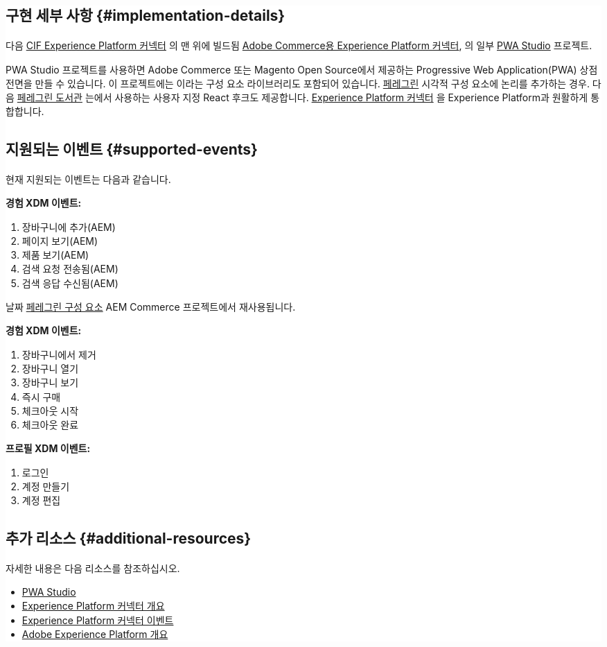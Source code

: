 

## 구현 세부 사항 {#implementation-details}

다음 [CIF Experience Platform 커넥터](https://github.com/adobe/aem-core-cif-components/tree/master/extensions/experience-platform-connector) 의 맨 위에 빌드됨 [Adobe Commerce용 Experience Platform 커넥터](https://marketplace.magento.com/magento-experience-platform-connector.html), 의 일부 [PWA Studio](https://developer.adobe.com/commerce/pwa-studio/) 프로젝트.

PWA Studio 프로젝트를 사용하면 Adobe Commerce 또는 Magento Open Source에서 제공하는 Progressive Web Application(PWA) 상점 전면을 만들 수 있습니다. 이 프로젝트에는 이라는 구성 요소 라이브러리도 포함되어 있습니다. [페레그린](https://developer.adobe.com/commerce/pwa-studio/api/peregrine/) 시각적 구성 요소에 논리를 추가하는 경우. 다음 [페레그린 도서관](https://developer.adobe.com/commerce/pwa-studio/api/peregrine/) 는에서 사용하는 사용자 지정 React 후크도 제공합니다. [Experience Platform 커넥터](https://github.com/adobe/aem-core-cif-components/tree/master/extensions/experience-platform-connector) 을 Experience Platform과 원활하게 통합합니다.


## 지원되는 이벤트 {#supported-events}

현재 지원되는 이벤트는 다음과 같습니다.

__경험 XDM 이벤트:__

1. 장바구니에 추가(AEM)
1. 페이지 보기(AEM)
1. 제품 보기(AEM)
1. 검색 요청 전송됨(AEM)
1. 검색 응답 수신됨(AEM)

날짜 [페레그린 구성 요소](https://developer.adobe.com/commerce/pwa-studio/guides/packages/peregrine/) AEM Commerce 프로젝트에서 재사용됩니다.

__경험 XDM 이벤트:__

1. 장바구니에서 제거
1. 장바구니 열기
1. 장바구니 보기
1. 즉시 구매
1. 체크아웃 시작
1. 체크아웃 완료

__프로필 XDM 이벤트:__

1. 로그인
1. 계정 만들기
1. 계정 편집


## 추가 리소스 {#additional-resources}

자세한 내용은 다음 리소스를 참조하십시오.

- [PWA Studio](https://developer.adobe.com/commerce/pwa-studio/)
- [Experience Platform 커넥터 개요](https://experienceleague.adobe.com/docs/commerce-merchant-services/experience-platform-connector/overview.html)
- [Experience Platform 커넥터 이벤트](https://experienceleague.adobe.com/docs/commerce-merchant-services/experience-platform-connector/event-forwarding/events.html)
- [Adobe Experience Platform 개요](https://experienceleague.adobe.com/docs/experience-platform/landing/home.html)

